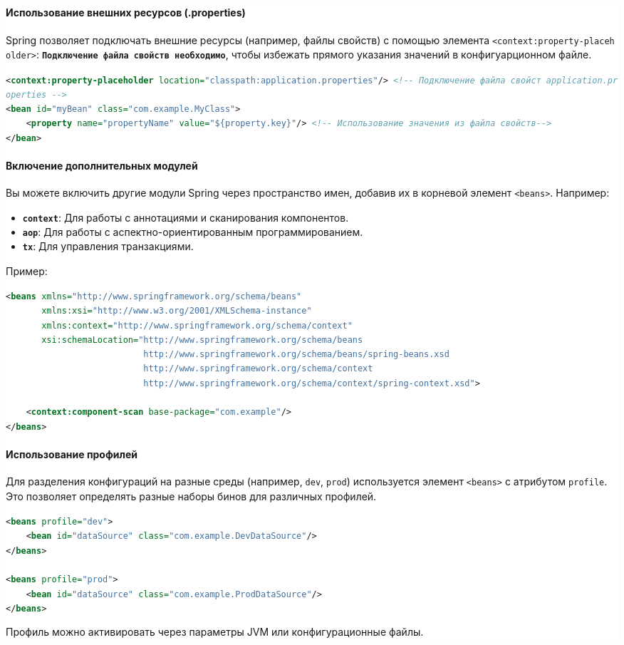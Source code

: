 #### Использование внешних ресурсов (.properties)

Spring позволяет подключать внешние ресурсы (например, файлы свойств) с помощью элемента `<context:property-placeholder>`:
**`Подключение файла свойств необходимо`**, чтобы избежать прямого указания значений в конфигуарционном файле.

```xml
<context:property-placeholder location="classpath:application.properties"/> <!-- Подключение файла свойст application.properties -->
<bean id="myBean" class="com.example.MyClass">
    <property name="propertyName" value="${property.key}"/> <!-- Использование значения из файла свойств-->
</bean>
```

#### Включение дополнительных модулей

Вы можете включить другие модули Spring через пространство имен, добавив их в корневой элемент `<beans>`. Например:

- **`context`**: Для работы с аннотациями и сканирования компонентов.
- **`aop`**: Для работы с аспектно-ориентированным программированием.
- **`tx`**: Для управления транзакциями.

Пример:

```xml
<beans xmlns="http://www.springframework.org/schema/beans"
       xmlns:xsi="http://www.w3.org/2001/XMLSchema-instance"
       xmlns:context="http://www.springframework.org/schema/context"
       xsi:schemaLocation="http://www.springframework.org/schema/beans
                           http://www.springframework.org/schema/beans/spring-beans.xsd
                           http://www.springframework.org/schema/context
                           http://www.springframework.org/schema/context/spring-context.xsd">

    <context:component-scan base-package="com.example"/>
</beans>
```

#### Использование профилей

Для разделения конфигураций на разные среды (например, `dev`, `prod`) используется элемент `<beans>` с атрибутом `profile`. Это позволяет определять разные наборы бинов для различных профилей.

```xml
<beans profile="dev">
    <bean id="dataSource" class="com.example.DevDataSource"/>
</beans>

<beans profile="prod">
    <bean id="dataSource" class="com.example.ProdDataSource"/>
</beans>
```

Профиль можно активировать через параметры JVM или конфигурационные файлы.
